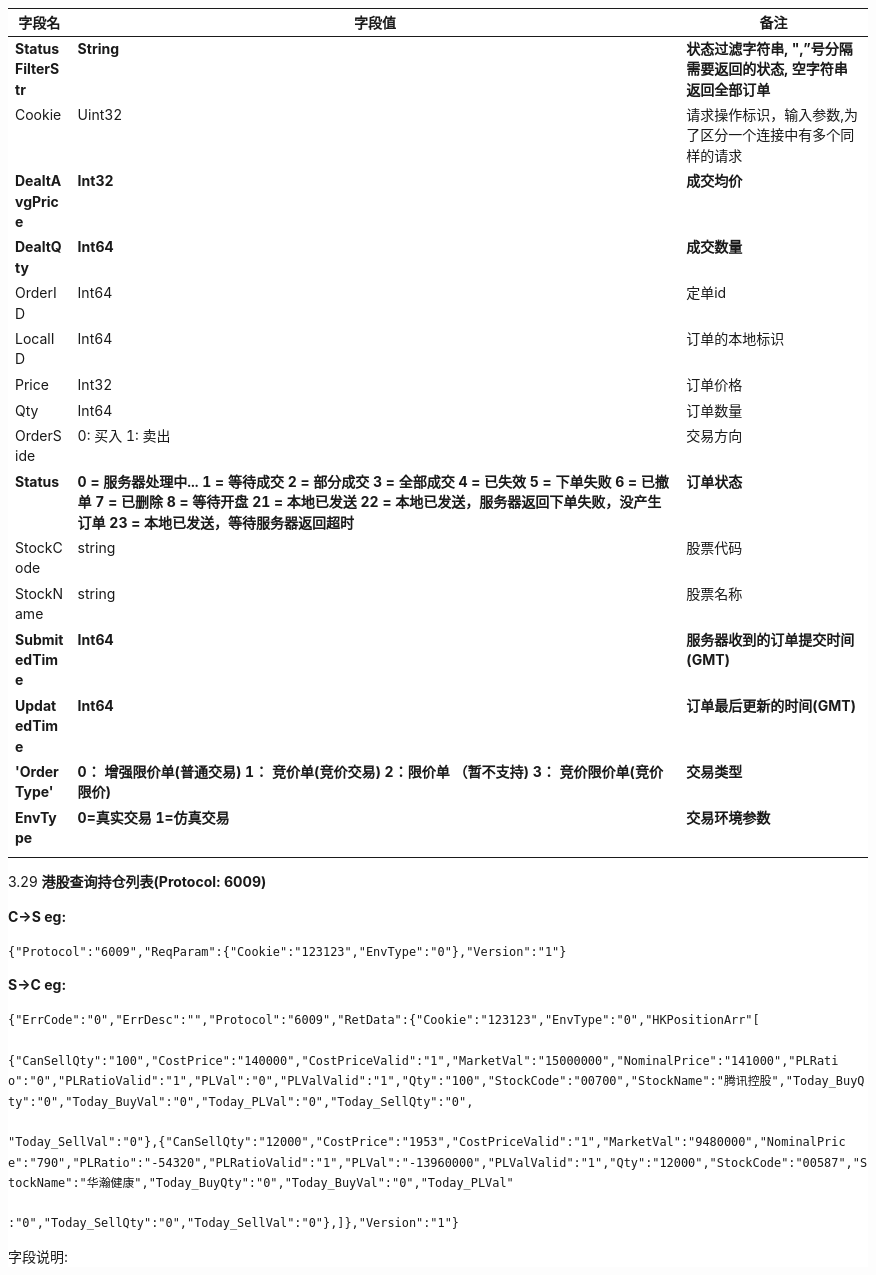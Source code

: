 | 字段名                 | 字段值                                      | 备注                                     |
| ------------------- | ---------------------------------------- | -------------------------------------- |
| **StatusFilterStr** | **String**                               | **状态过滤字符串, ",”号分隔需要返回的状态, 空字符串返回全部订单** |
| Cookie              | Uint32                                   | 请求操作标识，输入参数,为了区分一个连接中有多个同样的请求          |
| **DealtAvgPrice**   | **Int32**                                | **成交均价**                               |
| **DealtQty**        | **Int64**                                | **成交数量**                               |
| OrderID             | Int64                                    | 定单id                                   |
| LocalID             | Int64                                    | 订单的本地标识                                |
| Price               | Int32                                    | 订单价格                                   |
| Qty                 | Int64                                    | 订单数量                                   |
| OrderSide           | 0: 买入 1: 卖出                              | 交易方向                                   |
| **Status**          | **0 = 服务器处理中... 1 = 等待成交 2 = 部分成交 3 = 全部成交 4 = 已失效 5 = 下单失败**  **6 = 已撤单 7 = 已删除 8 = 等待开盘 21 = 本地已发送 22 = 本地已发送，服务器返回下单失败，没产生订单 23 = 本地已发送，等待服务器返回超时** | **订单状态**                               |
| StockCode           | string                                   | 股票代码                                   |
| StockName           | string                                   | 股票名称                                   |
| **SubmitedTime**    | **Int64**                                | **服务器收到的订单提交时间(GMT)**                  |
| **UpdatedTime**     | **Int64**                                | **订单最后更新的时间(GMT)**                     |
| **'OrderType'**     | **0： 增强限价单(普通交易) 1： 竞价单(竞价交易) 2：限价单 （暂不支持)**  **3： 竞价限价单(竞价限价)** | **交易类型**                               |
| **EnvType**         | **0=真实交易**  **1=仿真交易**                   | **交易环境参数**                             |
|                     |                                          |                                        |

3.29  **港股查询持仓列表(**Protocol: 6009**)**

**C-\>S eg:**
```
{"Protocol":"6009","ReqParam":{"Cookie":"123123","EnvType":"0"},"Version":"1"}
```
**S-\>C eg:**
```
{"ErrCode":"0","ErrDesc":"","Protocol":"6009","RetData":{"Cookie":"123123","EnvType":"0","HKPositionArr"[

{"CanSellQty":"100","CostPrice":"140000","CostPriceValid":"1","MarketVal":"15000000","NominalPrice":"141000","PLRatio":"0","PLRatioValid":"1","PLVal":"0","PLValValid":"1","Qty":"100","StockCode":"00700","StockName":"腾讯控股","Today_BuyQty":"0","Today_BuyVal":"0","Today_PLVal":"0","Today_SellQty":"0",

"Today_SellVal":"0"},{"CanSellQty":"12000","CostPrice":"1953","CostPriceValid":"1","MarketVal":"9480000","NominalPrice":"790","PLRatio":"-54320","PLRatioValid":"1","PLVal":"-13960000","PLValValid":"1","Qty":"12000","StockCode":"00587","StockName":"华瀚健康","Today_BuyQty":"0","Today_BuyVal":"0","Today_PLVal"

:"0","Today_SellQty":"0","Today_SellVal":"0"},]},"Version":"1"}
```
字段说明:
